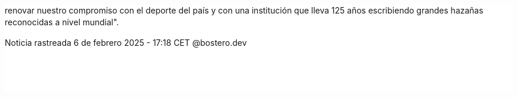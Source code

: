 renovar nuestro compromiso con el deporte del país y con una institución que lleva 125 años escribiendo grandes hazañas reconocidas a nivel mundial".</p><div class='info_rastreador text-muted'><p class='text-muted post-date-font mt-3 mb-2'>Noticia rastreada 6 de febrero  2025  -  17:18 CET @bostero.dev</p></div>
<div style='height: 60px;'></div>
</html>
